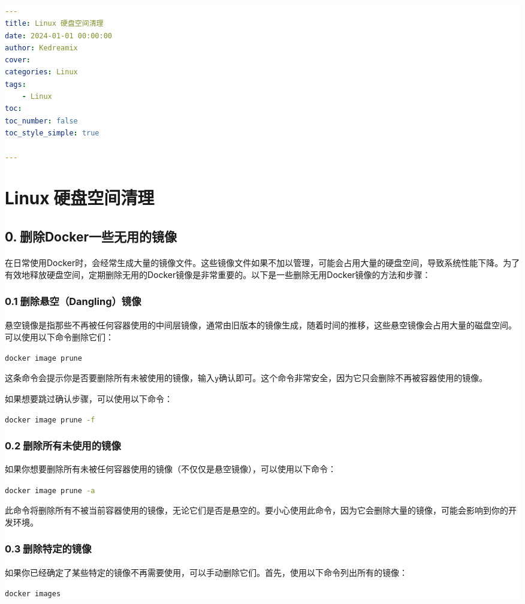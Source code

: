 ```yaml
---
title: Linux 硬盘空间清理
date: 2024-01-01 00:00:00
author: Kedreamix
cover: 
categories: Linux
tags:
    - Linux
toc:
toc_number: false
toc_style_simple: true

---
```


# Linux 硬盘空间清理

## 0. 删除Docker一些无用的镜像

在日常使用Docker时，会经常生成大量的镜像文件。这些镜像文件如果不加以管理，可能会占用大量的硬盘空间，导致系统性能下降。为了有效地释放硬盘空间，定期删除无用的Docker镜像是非常重要的。以下是一些删除无用Docker镜像的方法和步骤：

### 0.1 删除悬空（Dangling）镜像

悬空镜像是指那些不再被任何容器使用的中间层镜像，通常由旧版本的镜像生成，随着时间的推移，这些悬空镜像会占用大量的磁盘空间。可以使用以下命令删除它们：

```bash
docker image prune
```

这条命令会提示你是否要删除所有未被使用的镜像，输入`y`确认即可。这个命令非常安全，因为它只会删除不再被容器使用的镜像。

如果想要跳过确认步骤，可以使用以下命令：

```bash
docker image prune -f
```

### 0.2 删除所有未使用的镜像

如果你想要删除所有未被任何容器使用的镜像（不仅仅是悬空镜像），可以使用以下命令：

```bash
docker image prune -a
```

此命令将删除所有不被当前容器使用的镜像，无论它们是否是悬空的。要小心使用此命令，因为它会删除大量的镜像，可能会影响到你的开发环境。

### 0.3 删除特定的镜像

如果你已经确定了某些特定的镜像不再需要使用，可以手动删除它们。首先，使用以下命令列出所有的镜像：

```bash
docker images
```
